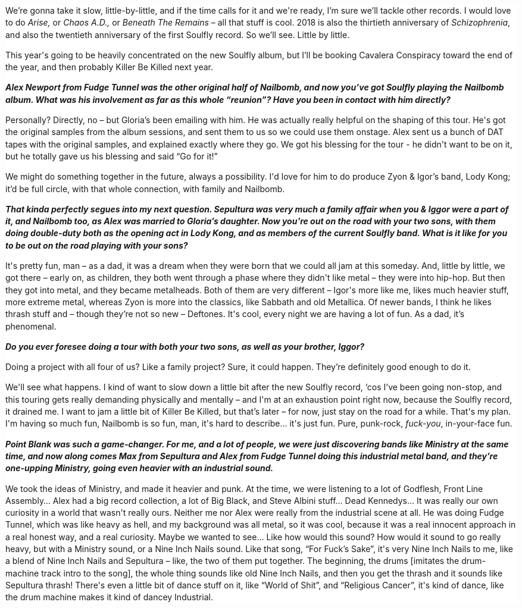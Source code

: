 We’re gonna take it slow, little-by-little, and if the time calls for it and we're ready, I’m sure we’ll tackle other records. I would love to do _Arise,_ or _Chaos A.D.,_ or _Beneath The Remains_ – all that stuff is cool. 2018 is also the thirtieth anniversary of _Schizophrenia_, and also the twentieth anniversary of the first Soulfly record. So we’ll see. Little by little.

This year's going to be heavily concentrated on the new Soulfly album, but I’ll be booking Cavalera Conspiracy toward the end of the year, and then probably Killer Be Killed next year.

**_Alex Newport from Fudge Tunnel was the other original half of Nailbomb, and now you’ve got Soulfly playing the Nailbomb album. What was his involvement as far as this whole “reunion”? Have you been in contact with him directly?_**

Personally? Directly, no – but Gloria’s been emailing with him. He was actually really helpful on the shaping of this tour. He's got the original samples from the album sessions, and sent them to us so we could use them onstage. Alex sent us a bunch of DAT tapes with the original samples, and explained exactly where they go. We got his blessing for the tour - he didn't want to be on it, but he totally gave us his blessing and said “Go for it!”

We might do something together in the future, always a possibility. I'd love for him to do produce Zyon & Igor’s band, Lody Kong; it’d be full circle, with that whole connection, with family and Nailbomb.

**_That kinda perfectly segues into my next question. Sepultura was very much a family affair when you & Iggor were a part of it, and Nailbomb too, as Alex was married to Gloria’s daughter. Now you’re out on the road with your two sons, with them doing double-duty both as the opening act in Lody Kong, and as members of the current Soulfly band. What is it like for you to be out on the road playing with your sons?_**

It's pretty fun, man – as a dad, it was a dream when they were born that we could all jam at this someday. And, little by little, we got there – early on, as children, they both went through a phase where they didn't like metal – they were into hip-hop. But then they got into metal, and they became metalheads. Both of them are very different – Igor's more like me, likes much heavier stuff, more extreme metal, whereas Zyon is more into the classics, like Sabbath and old Metallica. Of newer bands, I think he likes thrash stuff and – though they’re not so new – Deftones. It's cool, every night we are having a lot of fun. As a dad, it’s phenomenal.

**_Do you ever foresee doing a tour with both your two sons, as well as your brother, Iggor?_**

Doing a project with all four of us? Like a family project? Sure, it could happen. They’re definitely good enough to do it.

We'll see what happens. I kind of want to slow down a little bit after the new Soulfly record, ‘cos I’ve been going non-stop, and this touring gets really demanding physically and mentally ­– and I'm at an exhaustion point right now, because the Soulfly record, it drained me. I want to jam a little bit of Killer Be Killed, but that’s later – for now, just stay on the road for a while. That's my plan. I'm having so much fun, Nailbomb is so fun, man, it's hard to describe… it's just fun. Pure, punk-rock, _fuck-you_, in-your-face fun.

**_Point Blank was such a game-changer. For me, and a lot of people, we were just discovering bands like Ministry at the same time, and now along comes Max from Sepultura and Alex from Fudge Tunnel doing this industrial metal band, and they’re one-upping Ministry, going even heavier with an industrial sound._**

We took the ideas of Ministry, and made it heavier and punk. At the time, we were listening to a lot of Godflesh, Front Line Assembly… Alex had a big record collection, a lot of Big Black, and Steve Albini stuff… Dead Kennedys… It was really our own curiosity in a world that wasn't really ours. Neither me nor Alex were really from the industrial scene at all. He was doing Fudge Tunnel, which was like heavy as hell, and my background was all metal, so it was cool, because it was a real innocent approach in a real honest way, and a real curiosity. Maybe we wanted to see… Like how would this sound? How would it sound to go really heavy, but with a Ministry sound, or a Nine Inch Nails sound. Like that song, “For Fuck’s Sake”, it's very Nine Inch Nails to me, like a blend of Nine Inch Nails and Sepultura – like, the two of them put together. The beginning, the drums \[imitates the drum-machine track intro to the song\], the whole thing sounds like old Nine Inch Nails, and then you get the thrash and it sounds like Sepultura thrash! There's even a little bit of dance stuff on it, like “World of Shit”, and “Religious Cancer”, it's kind of dance, like the drum machine makes it kind of dancey Industrial.
